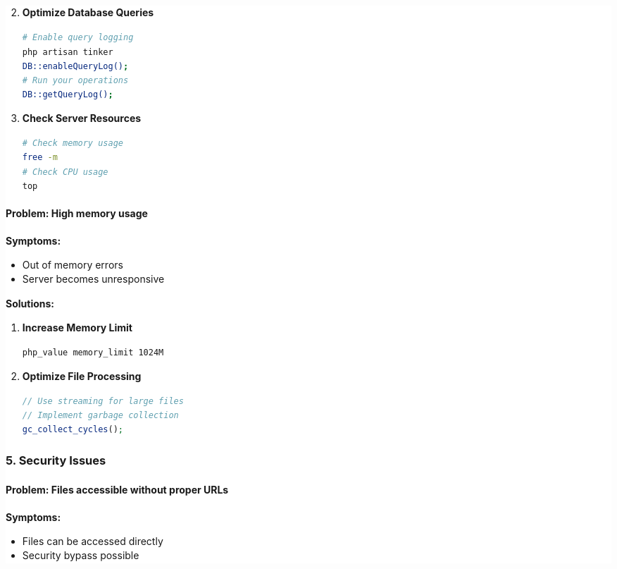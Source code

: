 2. **Optimize Database Queries**

    ```bash
    # Enable query logging
    php artisan tinker
    DB::enableQueryLog();
    # Run your operations
    DB::getQueryLog();
    ```

3. **Check Server Resources**
    ```bash
    # Check memory usage
    free -m
    # Check CPU usage
    top
    ```

#### Problem: High memory usage

**Symptoms:**

- Out of memory errors
- Server becomes unresponsive

**Solutions:**

1. **Increase Memory Limit**

    ```apache
    php_value memory_limit 1024M
    ```

2. **Optimize File Processing**
    ```php
    // Use streaming for large files
    // Implement garbage collection
    gc_collect_cycles();
    ```

### 5. Security Issues

#### Problem: Files accessible without proper URLs

**Symptoms:**

- Files can be accessed directly
- Security bypass possible
